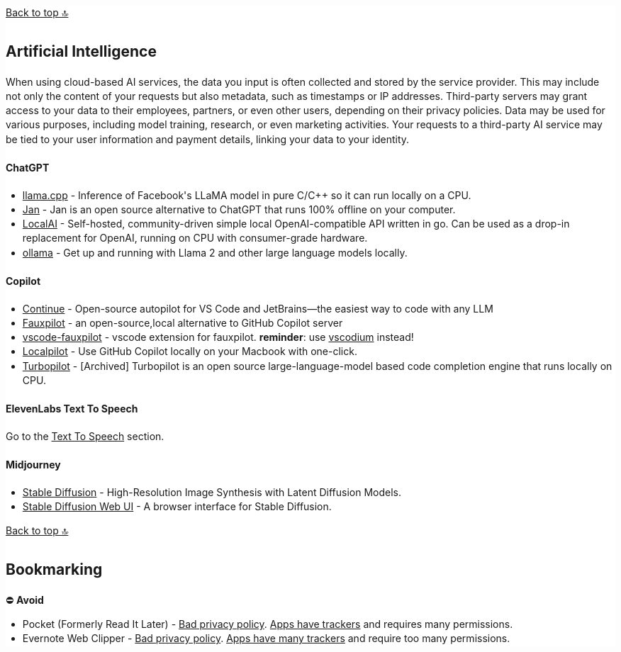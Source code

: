 [Back to top 🔝](https://github.com/pluja/#contents)

## Artificial Intelligence

When using cloud-based AI services, the data you input is often collected and stored by the service provider. This may include not only the content of your requests but also metadata, such as timestamps or IP addresses. Third-party servers may grant access to your data to their employees, partners, or even other users, depending on their privacy policies. Data may be used for various purposes, including model training, research, or even marketing activities. Your requests to a third-party AI service may be tied to your user information and payment details, linking your data to your identity.

#### ChatGPT

- [llama.cpp](https://github.com/ggerganov/llama.cpp) - Inference of Facebook's LLaMA model in pure C/C++ so it can run locally on a CPU.
- [Jan](https://github.com/janhq/jan) - Jan is an open source alternative to ChatGPT that runs 100% offline on your computer.
- [LocalAI](https://github.com/go-skynet/LocalAI) - Self-hosted, community-driven simple local OpenAI-compatible API written in go. Can be used as a drop-in replacement for OpenAI, running on CPU with consumer-grade hardware.
- [ollama](https://github.com/jmorganca/ollama) - Get up and running with Llama 2 and other large language models locally.

#### Copilot

- [Continue](https://github.com/continuedev/continue) - Open-source autopilot for VS Code and JetBrains—the easiest way to code with any LLM
- [Fauxpilot](https://github.com/fauxpilot/fauxpilot) - an open-source,local alternative to GitHub Copilot server
- [vscode-fauxpilot](https://github.com/Venthe/vscode-fauxpilot) - vscode extension for fauxpilot. **reminder**: use [vscodium](https://vscodium.com/) instead!
- [Localpilot](https://github.com/danielgross/localpilot) - Use GitHub Copilot locally on your Macbook with one-click.
- [Turbopilot](https://github.com/ravenscroftj/turbopilot) - \[Archived\] Turbopilot is an open source large-language-model based code completion engine that runs locally on CPU.

#### ElevenLabs Text To Speech

Go to the [Text To Speech](https://github.com/pluja/#text-to-speech) section.

#### Midjourney

- [Stable Diffusion](https://github.com/Stability-AI/stablediffusion) - High-Resolution Image Synthesis with Latent Diffusion Models.
- [Stable Diffusion Web UI](https://github.com/AUTOMATIC1111/stable-diffusion-webui) - A browser interface for Stable Diffusion.

[Back to top 🔝](https://github.com/pluja/#contents)

## Bookmarking

⛔ **Avoid**

- Pocket (Formerly Read It Later) - [Bad privacy policy](https://tosdr.org/en/service/384). [Apps have trackers](https://reports.exodus-privacy.eu.org/en/reports/com.ideashower.readitlater.pro/latest/) and requires many permissions.
- Evernote Web Clipper - [Bad privacy policy](https://tosdr.org/en/service/207). [Apps have many trackers](https://reports.exodus-privacy.eu.org/en/reports/com.evernote/latest/) and require too many permissions.

